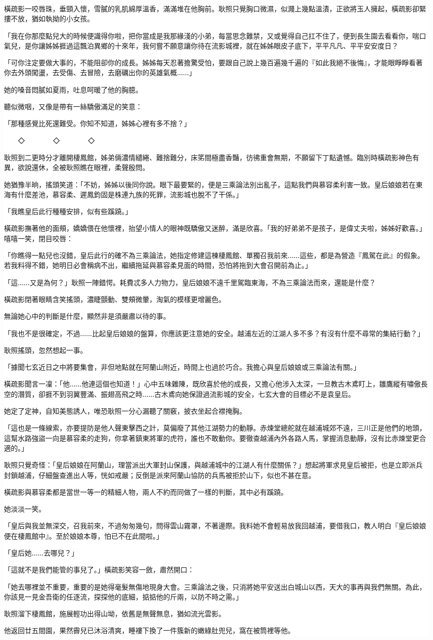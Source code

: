 橫疏影一咬唇珠，垂頸入懷，雪膩的乳肌綿厚溫香，滿滿堆在他胸前。耿照只覺胸口微濕，似濺上幾點溫漬，正欲將玉人擁起，橫疏影卻緊摟不放，猶如執拗的小女孩。

「我在你那麼點兒大的時候便識得你啦，把你當成是我那緣淺的小弟，每當思念難禁，又或覺得自己扛不住了，便到長生園去看看你，喘口氣兒，是你讓姊姊捱過這飄泊異鄉的十來年，我何嘗不願意讓你待在流影城裡，就在姊姊眼皮子底下，平平凡凡、平平安安度日？

「可你注定要做大事的，不能阻卻你的成長。姊姊每天忍著擔驚受怕，要跟自己說上幾百遍幾千遍的『如此我絕不後悔』，才能眼睜睜看著你去外頭闖盪，去受傷、去冒險，去磨礪出你的英雄氣概……」

她的嗓音悶膩如夏雨，吐息呵暖了他的胸臆。

聽似微咽，又像是帶有一絲驕傲滿足的笑意：

「那種感覺比死還難受。你知不知道，姊姊心裡有多不捨？」

　　◇　　　　◇　　　　◇

耿照到二更時分才離開棲鳳館，姊弟倆濃情繾綣、難捨難分，床笫間極盡香豔，彷彿重會無期，不願留下丁點遺憾。臨別時橫疏影神色有異，欲說還休，全被耿照瞧在眼裡，柔聲殷問。

她猶豫半晌，搖頭笑道：「不妨，姊姊以後同你說。眼下最要緊的，便是三乘論法別出亂子，這點我們與慕容柔利害一致。皇后娘娘若在東海有什麼差池，慕容柔、遲鳳鈞固是株連九族的死罪，流影城也脫不了干係。」

「我瞧皇后此行種種安排，似有些蹊蹺。」

橫疏影撫著他的面頰，嬌嬌偎在他懷裡，抬望小情人的眼神既驕傲又迷醉，滿是欣喜。「我的好弟弟不是孩子，是偉丈夫啦，姊姊好歡喜。」嘻嘻一笑，閉目咬唇：

「你瞧得一點兒也沒錯，皇后此行的確不為三乘論法，她指定修建這棟棲鳳館、單獨召我前來……這些，都是為營造『鳳駕在此』的假象。若我料得不錯，她明日必會稱病不出，繼續拖延與慕容柔見面的時間，恐怕將拖到大會召開前為止。」

「這……又是為何？」耿照一陣錯愕。耗費忒多人力物力，皇后娘娘不遠千里駕臨東海，不為三乘論法而來，還能是什麼？

橫疏影閉著眼睛含笑搖頭，濃睫顫動、雙頰微暈，淘氣的模樣更增麗色。

無論她心中的判斷是什麼，顯然非是須嚴肅以待的事。

「我也不是很確定，不過……比起皇后娘娘的盤算，你應該更注意她的安全。越浦左近的江湖人多不多？有沒有什麼不尋常的集結行動？」

耿照搖頭，忽然想起一事。

「據聞七玄近日之中將要集會，非但地點就在阿蘭山附近，時間上也過於巧合。我擔心與皇后娘娘或三乘論法有關。」

橫疏影聞言一凜：「他……他連這個也知道！」心中五味雜陳，既欣喜於他的成長，又擔心他涉入太深，一旦教古木鳶盯上，雛鷹縱有嘯傲長空的潛質，卻捱不到羽翼豐滿、振翅高飛之時……古木鳶向她保證過流影城的安全，七玄大會的目標必不是袁皇后。

她定了定神，自知美態誘人，唯恐耿照一分心漏聽了關竅，披衣坐起合襟掩胸。

「這也是一條線索，亦要提防是他人聲東擊西之計，莫偏廢了其他江湖勢力的動靜。赤煉堂總舵就在越浦城郊不遠，三川正是他們的地頭，這幫水路強盜一向是慕容柔的走狗，你拿著鎮東將軍的虎符，誰也不敢動你。要徹查越浦內外各路人馬，掌握消息動靜，沒有比赤煉堂更合適的。」

耿照只覺奇怪：「皇后娘娘在阿蘭山，理當派出大軍封山保護，與越浦城中的江湖人有什麼關係？」想起將軍求見皇后被拒，也是立即派兵封鎖越浦，仔細盤查進出人等，恍如戒嚴；反倒是派來阿蘭山協防的兵馬被拒於山下，似也不甚在意。

橫疏影與慕容柔都是當世一等一的精細人物，兩人不約而同做了一樣的判斷，其中必有蹊蹺。

她淡淡一笑。

「皇后與我並無深交，召我前來，不過匆匆幾句，問得雲山霧罩，不著邊際。我料她不會輕易放我回越浦，要借我口，教人明白『皇后娘娘便在棲鳳館中』。至於娘娘本尊，怕已不在此間啦。」

「皇后她……去哪兒？」

「這就不是我們能管的事兒了。」橫疏影笑容一斂，肅然開口：

「她去哪裡並不重要，重要的是她得毫髮無傷地現身大會。三乘論法之後，只消將她平安送出白城山以西，天大的事再與我們無關。為此，你該見一見金吾衛的任逐流，探探他的底細，掂掂他的斤兩，以防不時之需。」

耿照溜下棲鳳館，施展輕功出得山坳，依舊是無聲無息，猶如流光雲影。

他返回廿五間園，果然霽兒已沐浴清爽，睡褸下換了一件簇新的嫩綠肚兜兒，窩在被筒裡等他。

